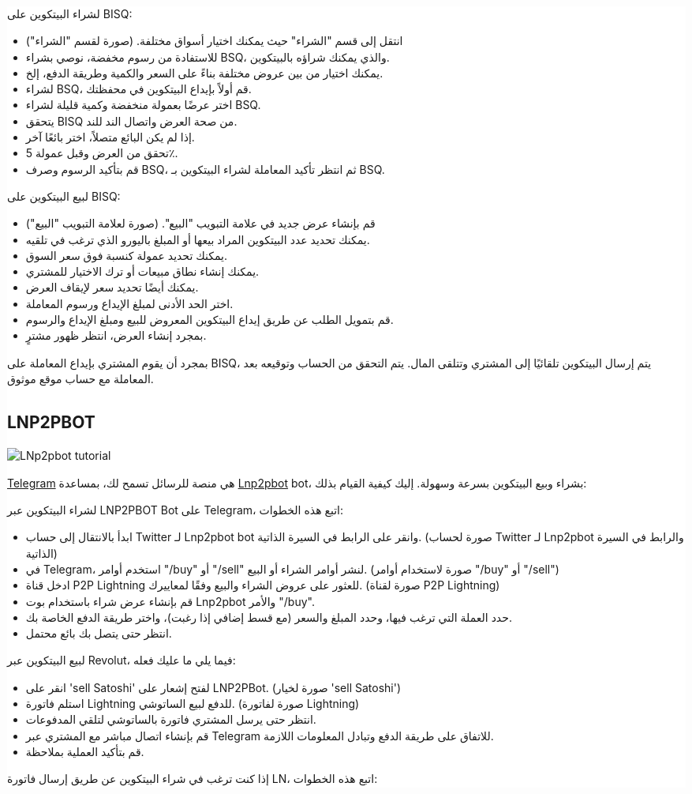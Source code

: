 لشراء البيتكوين على BISQ:

- انتقل إلى قسم "الشراء" حيث يمكنك اختيار أسواق مختلفة. (صورة لقسم "الشراء")
- للاستفادة من رسوم مخفضة، نوصي بشراء BSQ، والذي يمكنك شراؤه بالبيتكوين.
- يمكنك اختيار من بين عروض مختلفة بناءً على السعر والكمية وطريقة الدفع، إلخ.
- لشراء BSQ، قم أولاً بإيداع البيتكوين في محفظتك.
- اختر عرضًا بعمولة منخفضة وكمية قليلة لشراء BSQ.
- يتحقق BISQ من صحة العرض واتصال الند للند.
- إذا لم يكن البائع متصلاً، اختر بائعًا آخر.
- تحقق من العرض وقبل عمولة 5٪.
- قم بتأكيد الرسوم وصرف BSQ، ثم انتظر تأكيد المعاملة لشراء البيتكوين بـ BSQ.

لبيع البيتكوين على BISQ:

- قم بإنشاء عرض جديد في علامة التبويب "البيع". (صورة لعلامة التبويب "البيع")
- يمكنك تحديد عدد البيتكوين المراد بيعها أو المبلغ باليورو الذي ترغب في تلقيه.
- يمكنك تحديد عمولة كنسبة فوق سعر السوق.
- يمكنك إنشاء نطاق مبيعات أو ترك الاختيار للمشتري.
- يمكنك أيضًا تحديد سعر لإيقاف العرض.
- اختر الحد الأدنى لمبلغ الإيداع ورسوم المعاملة.
- قم بتمويل الطلب عن طريق إيداع البيتكوين المعروض للبيع ومبلغ الإيداع والرسوم.
- بمجرد إنشاء العرض، انتظر ظهور مشترٍ.

بمجرد أن يقوم المشتري بإيداع المعاملة على BISQ، يتم إرسال البيتكوين تلقائيًا إلى المشتري وتتلقى المال. يتم التحقق من الحساب وتوقيعه بعد المعاملة مع حساب موقع موثوق.

## LNP2PBOT

![LNp2pbot tutorial](https://tube.nuagelibre.fr/videos/watch/57ed232d-6149-4267-be38-92b0f32800f7)

[Telegram](https://telegram.org/) هي منصة للرسائل تسمح لك، بمساعدة [Lnp2pbot](https://lnp2pbot.com/) bot، بشراء وبيع البيتكوين بسرعة وسهولة. إليك كيفية القيام بذلك:

لشراء البيتكوين عبر LNP2PBOT Bot على Telegram، اتبع هذه الخطوات:

- ابدأ بالانتقال إلى حساب Twitter لـ Lnp2pbot bot وانقر على الرابط في السيرة الذاتية. (صورة لحساب Twitter لـ Lnp2pbot والرابط في السيرة الذاتية)
- في Telegram، استخدم أوامر "/buy" أو "/sell" لنشر أوامر الشراء أو البيع. (صورة لاستخدام أوامر "/buy" أو "/sell")
- ادخل قناة P2P Lightning للعثور على عروض الشراء والبيع وفقًا لمعاييرك. (صورة لقناة P2P Lightning)
- قم بإنشاء عرض شراء باستخدام بوت Lnp2pbot والأمر "/buy".
- حدد العملة التي ترغب فيها، وحدد المبلغ والسعر (مع قسط إضافي إذا رغبت)، واختر طريقة الدفع الخاصة بك.
- انتظر حتى يتصل بك بائع محتمل.

لبيع البيتكوين عبر Revolut، فيما يلي ما عليك فعله:

- انقر على 'sell Satoshi' لفتح إشعار على LNP2PBot. (صورة لخيار 'sell Satoshi')
- استلم فاتورة Lightning للدفع لبيع الساتوشي. (صورة لفاتورة Lightning)
- انتظر حتى يرسل المشتري فاتورة بالساتوشي لتلقي المدفوعات.
- قم بإنشاء اتصال مباشر مع المشتري عبر Telegram للاتفاق على طريقة الدفع وتبادل المعلومات اللازمة.
- قم بتأكيد العملية بملاحظة.

إذا كنت ترغب في شراء البيتكوين عن طريق إرسال فاتورة LN، اتبع هذه الخطوات:
